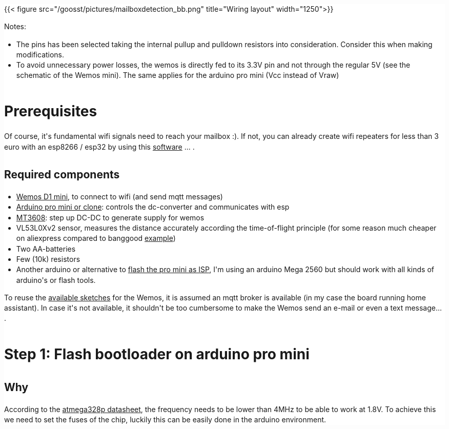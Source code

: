 {{< figure src="/goosst/pictures/mailboxdetection_bb.png" title="Wiring layout" width="1250">}}

Notes: 

* The pins has been selected taking the internal pullup and pulldown resistors into consideration. Consider this when making modifications.
* To avoid unnecessary power losses, the wemos is directly fed to its 3.3V pin and not through the regular 5V (see the schematic of the Wemos mini). The same applies for the arduino pro mini (Vcc instead of Vraw)

# Prerequisites

Of course, it's fundamental wifi signals need to reach your mailbox :).
If not, you can already create wifi repeaters for less than 3 euro with an esp8266 / esp32 by using this [software](https://github.com/martin-ger/esp_wifi_repeater) ... .


## Required components 

- [Wemos D1 mini](https://www.banggood.com/3pcs-D1-Mini-V3_0_0-WIFI-Internet-Of-Things-Development-Board-Based-ESP8266-4MB-p-1385322.html?p=ET150713234951201708&custlinkid=1215866), to connect to wifi (and send mqtt messages)
- [Arduino pro mini or clone](https://www.banggood.com/5Pcs-Pro-Mini-ATMEGA328P-Development-Board-Module-3_3V-8M-Interactive-Media-p-1193821.html?p=ET150713234951201708&custlinkid=1215875): controls the dc-converter and communicates with esp
- [MT3608](https://www.banggood.com/1pcs-MT3608-2A-DC-DC-Adjustable-Step-Up-Power-Module-Booster-Power-Module-p-1213134.html?p=ET150713234951201708&custlinkid=1215868): step up DC-DC to generate supply for wemos
- VL53L0Xv2 sensor, measures the distance accurately according the time-of-flight principle (for some reason much cheaper on aliexpress compared to banggood [example](https://www.aliexpress.com/item/32842996550.html?spm=a2g0o.cart.0.0.74be3c00mcBvLa&mp=1))
- Two AA-batteries
- Few (10k) resistors
- Another arduino or alternative to [flash the pro mini as ISP](https://www.arduino.cc/en/Tutorial/ArduinoISP), I'm using an arduino Mega 2560 but should work with all kinds of arduino's or flash tools. 

To reuse the [available sketches](https://github.com/goosst/MailboxDetection) for the Wemos, it is assumed an mqtt broker is available (in my case the board running home assistant). In case it's not available, it shouldn't be too cumbersome to make the Wemos send an e-mail or even a text message... . 



# Step 1: Flash bootloader on arduino pro mini

## Why
According to the [atmega328p datasheet](http://ww1.microchip.com/downloads/en/DeviceDoc/ATmega48A-PA-88A-PA-168A-PA-328-P-DS-DS40002061A.pdf), the frequency needs to be lower than 4MHz to be able to work at 1.8V. To achieve this we need to set the fuses of the chip, luckily this can be easily done in the arduino environment.
